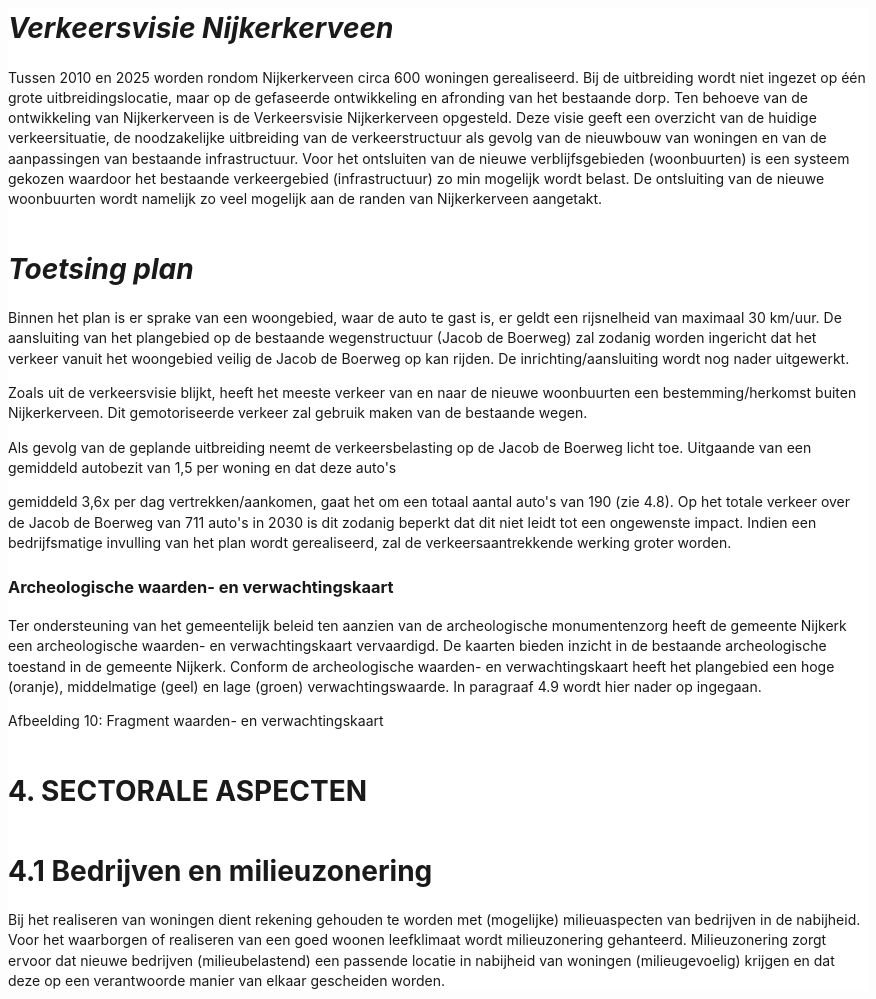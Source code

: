 # *Verkeersvisie Nijkerkerveen*

Tussen 2010 en 2025 worden rondom Nijkerkerveen circa 600 woningen gerealiseerd. Bij de uitbreiding wordt niet ingezet op één grote uitbreidingslocatie, maar op de gefaseerde ontwikkeling en afronding van het bestaande dorp. Ten behoeve van de ontwikkeling van Nijkerkerveen is de Verkeersvisie Nijkerkerveen opgesteld. Deze visie geeft een overzicht van de huidige verkeersituatie, de noodzakelijke uitbreiding van de verkeerstructuur als gevolg van de nieuwbouw van woningen en van de aanpassingen van bestaande infrastructuur. Voor het ontsluiten van de nieuwe verblijfsgebieden (woonbuurten) is een systeem gekozen waardoor het bestaande verkeergebied (infrastructuur) zo min mogelijk wordt belast. De ontsluiting van de nieuwe woonbuurten wordt namelijk zo veel mogelijk aan de randen van Nijkerkerveen aangetakt.

# *Toetsing plan*

Binnen het plan is er sprake van een woongebied, waar de auto te gast is, er geldt een rijsnelheid van maximaal 30 km/uur. De aansluiting van het plangebied op de bestaande wegenstructuur (Jacob de Boerweg) zal zodanig worden ingericht dat het verkeer vanuit het woongebied veilig de Jacob de Boerweg op kan rijden. De inrichting/aansluiting wordt nog nader uitgewerkt.

Zoals uit de verkeersvisie blijkt, heeft het meeste verkeer van en naar de nieuwe woonbuurten een bestemming/herkomst buiten Nijkerkerveen. Dit gemotoriseerde verkeer zal gebruik maken van de bestaande wegen.

Als gevolg van de geplande uitbreiding neemt de verkeersbelasting op de Jacob de Boerweg licht toe. Uitgaande van een gemiddeld autobezit van 1,5 per woning en dat deze auto's

gemiddeld 3,6x per dag vertrekken/aankomen, gaat het om een totaal aantal auto's van 190 (zie 4.8). Op het totale verkeer over de Jacob de Boerweg van 711 auto's in 2030 is dit zodanig beperkt dat dit niet leidt tot een ongewenste impact. Indien een bedrijfsmatige invulling van het plan wordt gerealiseerd, zal de verkeersaantrekkende werking groter worden.

### Archeologische waarden- en verwachtingskaart

Ter ondersteuning van het gemeentelijk beleid ten aanzien van de archeologische monumentenzorg heeft de gemeente Nijkerk een archeologische waarden- en verwachtingskaart vervaardigd. De kaarten bieden inzicht in de bestaande archeologische toestand in de gemeente Nijkerk. Conform de archeologische waarden- en verwachtingskaart heeft het plangebied een hoge (oranje), middelmatige (geel) en lage (groen) verwachtingswaarde. In paragraaf 4.9 wordt hier nader op ingegaan.

Afbeelding 10: Fragment waarden- en verwachtingskaart

# <span id="page-23-0"></span>**4. SECTORALE ASPECTEN**

# <span id="page-23-1"></span>**4.1 Bedrijven en milieuzonering**

Bij het realiseren van woningen dient rekening gehouden te worden met (mogelijke) milieuaspecten van bedrijven in de nabijheid. Voor het waarborgen of realiseren van een goed woonen leefklimaat wordt milieuzonering gehanteerd. Milieuzonering zorgt ervoor dat nieuwe bedrijven (milieubelastend) een passende locatie in nabijheid van woningen (milieugevoelig) krijgen en dat deze op een verantwoorde manier van elkaar gescheiden worden.

